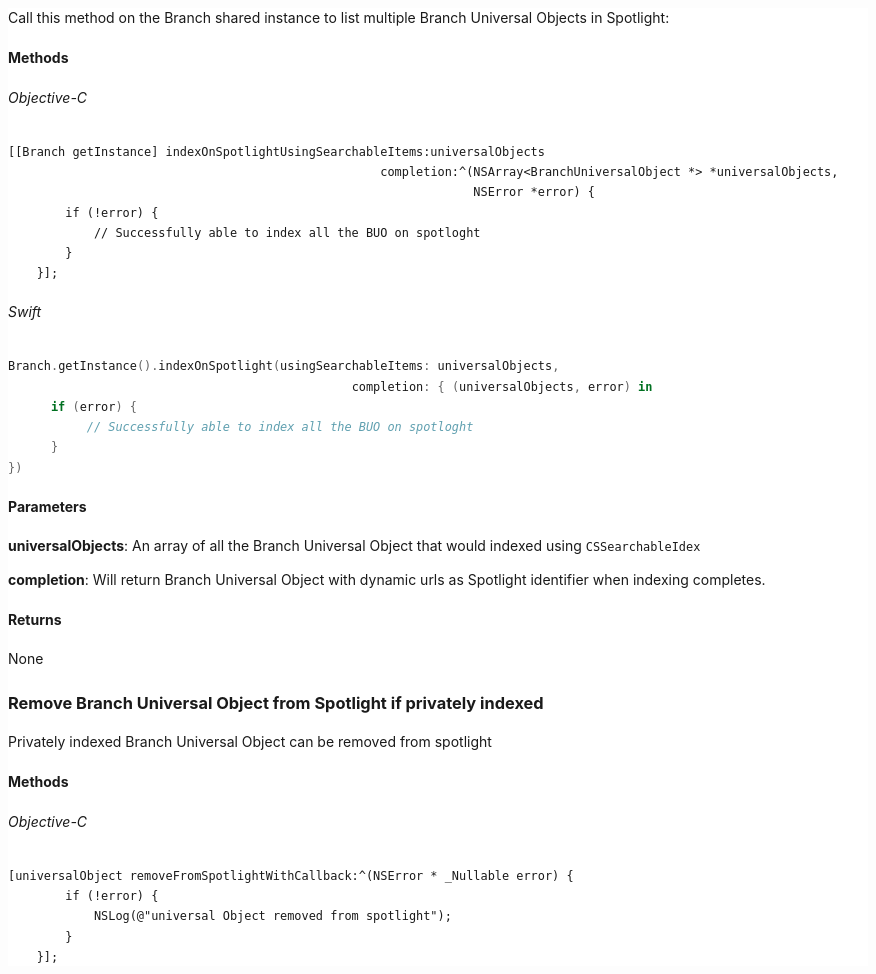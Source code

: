 Call this method on the Branch shared instance to list multiple Branch Universal Objects in Spotlight:

#### Methods

###### Objective-C

```objc
[[Branch getInstance] indexOnSpotlightUsingSearchableItems:universalObjects
                                                    completion:^(NSArray<BranchUniversalObject *> *universalObjects,
                                                                 NSError *error) {
        if (!error) {
            // Successfully able to index all the BUO on spotloght
        }
    }];
```

###### Swift

```swift
Branch.getInstance().indexOnSpotlight(usingSearchableItems: universalObjects,
                                                completion: { (universalObjects, error) in
      if (error) {
           // Successfully able to index all the BUO on spotloght
      }
})
```

#### Parameters

**universalObjects**: An array of all the Branch Universal Object that would indexed using `CSSearchableIdex`

**completion**: Will return Branch Universal Object with dynamic urls as Spotlight identifier when indexing completes.

#### Returns

None

### Remove Branch Universal Object from Spotlight if privately indexed

Privately indexed Branch Universal Object can be removed from spotlight

#### Methods

###### Objective-C

```objc
[universalObject removeFromSpotlightWithCallback:^(NSError * _Nullable error) {
        if (!error) {
            NSLog(@"universal Object removed from spotlight");
        }
    }];
```
